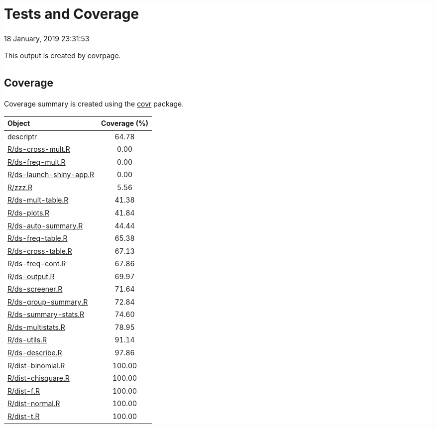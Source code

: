 Tests and Coverage
================
18 January, 2019 23:31:53

This output is created by
[covrpage](https://github.com/yonicd/covrpage).

## Coverage

Coverage summary is created using the
[covr](https://github.com/r-lib/covr) package.

| Object                                                | Coverage (%) |
| :---------------------------------------------------- | :----------: |
| descriptr                                             |    64.78     |
| [R/ds-cross-mult.R](../R/ds-cross-mult.R)             |     0.00     |
| [R/ds-freq-mult.R](../R/ds-freq-mult.R)               |     0.00     |
| [R/ds-launch-shiny-app.R](../R/ds-launch-shiny-app.R) |     0.00     |
| [R/zzz.R](../R/zzz.R)                                 |     5.56     |
| [R/ds-mult-table.R](../R/ds-mult-table.R)             |    41.38     |
| [R/ds-plots.R](../R/ds-plots.R)                       |    41.84     |
| [R/ds-auto-summary.R](../R/ds-auto-summary.R)         |    44.44     |
| [R/ds-freq-table.R](../R/ds-freq-table.R)             |    65.38     |
| [R/ds-cross-table.R](../R/ds-cross-table.R)           |    67.13     |
| [R/ds-freq-cont.R](../R/ds-freq-cont.R)               |    67.86     |
| [R/ds-output.R](../R/ds-output.R)                     |    69.97     |
| [R/ds-screener.R](../R/ds-screener.R)                 |    71.64     |
| [R/ds-group-summary.R](../R/ds-group-summary.R)       |    72.84     |
| [R/ds-summary-stats.R](../R/ds-summary-stats.R)       |    74.60     |
| [R/ds-multistats.R](../R/ds-multistats.R)             |    78.95     |
| [R/ds-utils.R](../R/ds-utils.R)                       |    91.14     |
| [R/ds-describe.R](../R/ds-describe.R)                 |    97.86     |
| [R/dist-binomial.R](../R/dist-binomial.R)             |    100.00    |
| [R/dist-chisquare.R](../R/dist-chisquare.R)           |    100.00    |
| [R/dist-f.R](../R/dist-f.R)                           |    100.00    |
| [R/dist-normal.R](../R/dist-normal.R)                 |    100.00    |
| [R/dist-t.R](../R/dist-t.R)                           |    100.00    |
